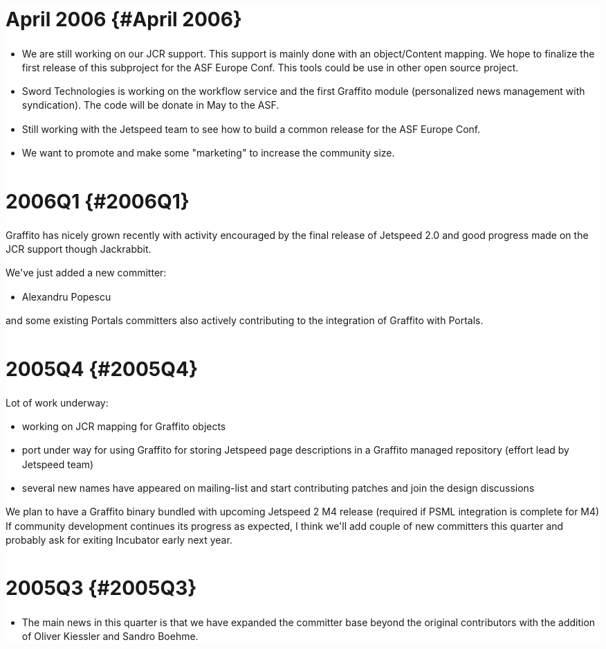 
# April 2006 {#April 2006}


- We are still working on our JCR support. This support is mainly done with an object/Content mapping. We hope to finalize the first release of this subproject for the ASF Europe Conf. This tools could be use in other open source project.

- Sword Technologies is working on the workflow service and the first Graffito module (personalized news management with syndication). The code will be donate in May to the ASF.

- Still working with the Jetspeed team to see how to build a common release for the ASF Europe Conf.

- We want to promote and make some "marketing" to increase the community size.

# 2006Q1 {#2006Q1}

Graffito has nicely grown recently with activity encouraged by the final release of Jetspeed 2.0 and good progress made on the JCR support though Jackrabbit.


We've just added a new committer:



- Alexandru Popescu

and some existing Portals committers also actively contributing to the integration of Graffito with Portals.


# 2005Q4 {#2005Q4}

Lot of work underway:



- working on JCR mapping for Graffito objects

- port under way for using Graffito for storing Jetspeed page descriptions in a Graffito managed repository (effort lead by Jetspeed team)

- several new names have appeared on mailing-list and start contributing patches and join the design discussions

We plan to have a Graffito binary bundled with upcoming Jetspeed 2 M4 release (required if PSML integration is complete for M4) If community development continues its progress as expected, I think we'll add couple of new committers this quarter and probably ask for exiting Incubator early next year.


# 2005Q3 {#2005Q3}


- The main news in this quarter is that we have expanded the committer base beyond the original contributors with the addition of Oliver Kiessler and Sandro Boehme.
